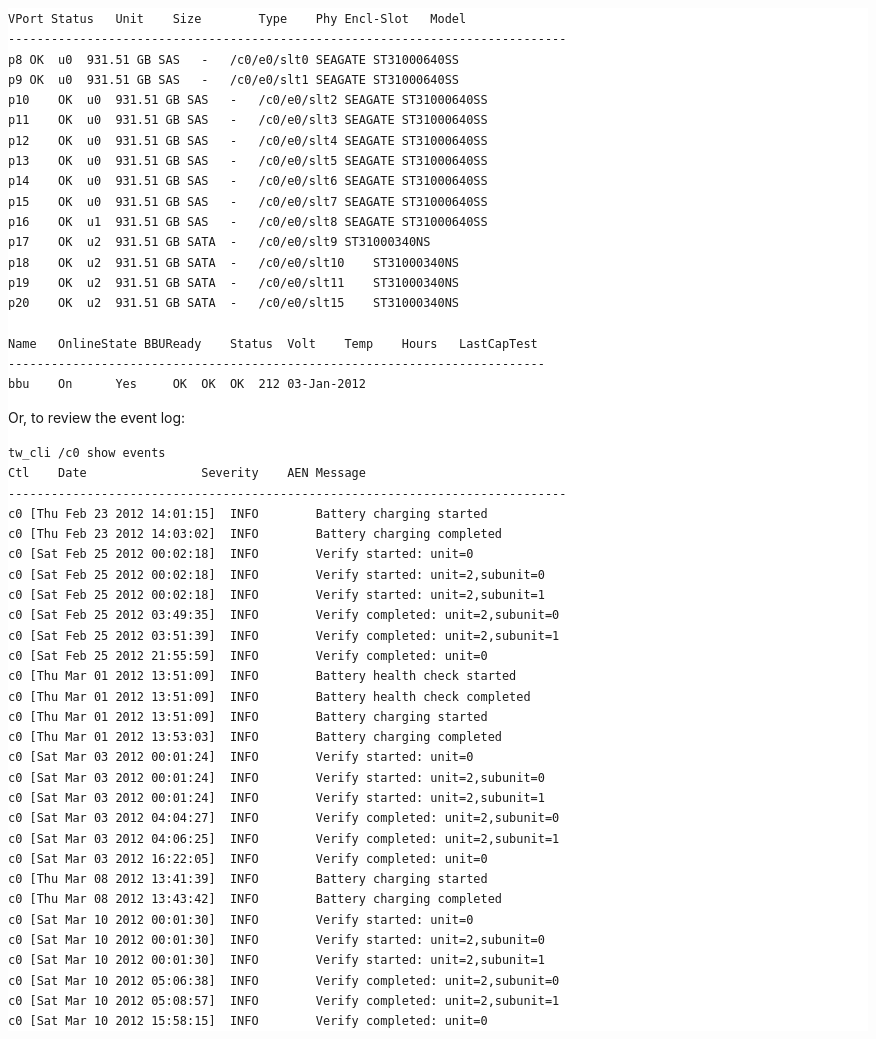     VPort Status   Unit    Size        Type    Phy Encl-Slot   Model
    ------------------------------------------------------------------------------
    p8 OK  u0  931.51 GB SAS   -   /c0/e0/slt0 SEAGATE ST31000640SS
    p9 OK  u0  931.51 GB SAS   -   /c0/e0/slt1 SEAGATE ST31000640SS
    p10    OK  u0  931.51 GB SAS   -   /c0/e0/slt2 SEAGATE ST31000640SS
    p11    OK  u0  931.51 GB SAS   -   /c0/e0/slt3 SEAGATE ST31000640SS
    p12    OK  u0  931.51 GB SAS   -   /c0/e0/slt4 SEAGATE ST31000640SS
    p13    OK  u0  931.51 GB SAS   -   /c0/e0/slt5 SEAGATE ST31000640SS
    p14    OK  u0  931.51 GB SAS   -   /c0/e0/slt6 SEAGATE ST31000640SS
    p15    OK  u0  931.51 GB SAS   -   /c0/e0/slt7 SEAGATE ST31000640SS
    p16    OK  u1  931.51 GB SAS   -   /c0/e0/slt8 SEAGATE ST31000640SS
    p17    OK  u2  931.51 GB SATA  -   /c0/e0/slt9 ST31000340NS
    p18    OK  u2  931.51 GB SATA  -   /c0/e0/slt10    ST31000340NS
    p19    OK  u2  931.51 GB SATA  -   /c0/e0/slt11    ST31000340NS
    p20    OK  u2  931.51 GB SATA  -   /c0/e0/slt15    ST31000340NS

    Name   OnlineState BBUReady    Status  Volt    Temp    Hours   LastCapTest
    ---------------------------------------------------------------------------
    bbu    On      Yes     OK  OK  OK  212 03-Jan-2012

Or, to review the event log:

    tw_cli /c0 show events
    Ctl    Date                Severity    AEN Message
    ------------------------------------------------------------------------------
    c0 [Thu Feb 23 2012 14:01:15]  INFO        Battery charging started
    c0 [Thu Feb 23 2012 14:03:02]  INFO        Battery charging completed
    c0 [Sat Feb 25 2012 00:02:18]  INFO        Verify started: unit=0
    c0 [Sat Feb 25 2012 00:02:18]  INFO        Verify started: unit=2,subunit=0
    c0 [Sat Feb 25 2012 00:02:18]  INFO        Verify started: unit=2,subunit=1
    c0 [Sat Feb 25 2012 03:49:35]  INFO        Verify completed: unit=2,subunit=0
    c0 [Sat Feb 25 2012 03:51:39]  INFO        Verify completed: unit=2,subunit=1
    c0 [Sat Feb 25 2012 21:55:59]  INFO        Verify completed: unit=0
    c0 [Thu Mar 01 2012 13:51:09]  INFO        Battery health check started
    c0 [Thu Mar 01 2012 13:51:09]  INFO        Battery health check completed
    c0 [Thu Mar 01 2012 13:51:09]  INFO        Battery charging started
    c0 [Thu Mar 01 2012 13:53:03]  INFO        Battery charging completed
    c0 [Sat Mar 03 2012 00:01:24]  INFO        Verify started: unit=0
    c0 [Sat Mar 03 2012 00:01:24]  INFO        Verify started: unit=2,subunit=0
    c0 [Sat Mar 03 2012 00:01:24]  INFO        Verify started: unit=2,subunit=1
    c0 [Sat Mar 03 2012 04:04:27]  INFO        Verify completed: unit=2,subunit=0
    c0 [Sat Mar 03 2012 04:06:25]  INFO        Verify completed: unit=2,subunit=1
    c0 [Sat Mar 03 2012 16:22:05]  INFO        Verify completed: unit=0
    c0 [Thu Mar 08 2012 13:41:39]  INFO        Battery charging started
    c0 [Thu Mar 08 2012 13:43:42]  INFO        Battery charging completed
    c0 [Sat Mar 10 2012 00:01:30]  INFO        Verify started: unit=0
    c0 [Sat Mar 10 2012 00:01:30]  INFO        Verify started: unit=2,subunit=0
    c0 [Sat Mar 10 2012 00:01:30]  INFO        Verify started: unit=2,subunit=1
    c0 [Sat Mar 10 2012 05:06:38]  INFO        Verify completed: unit=2,subunit=0
    c0 [Sat Mar 10 2012 05:08:57]  INFO        Verify completed: unit=2,subunit=1
    c0 [Sat Mar 10 2012 15:58:15]  INFO        Verify completed: unit=0
